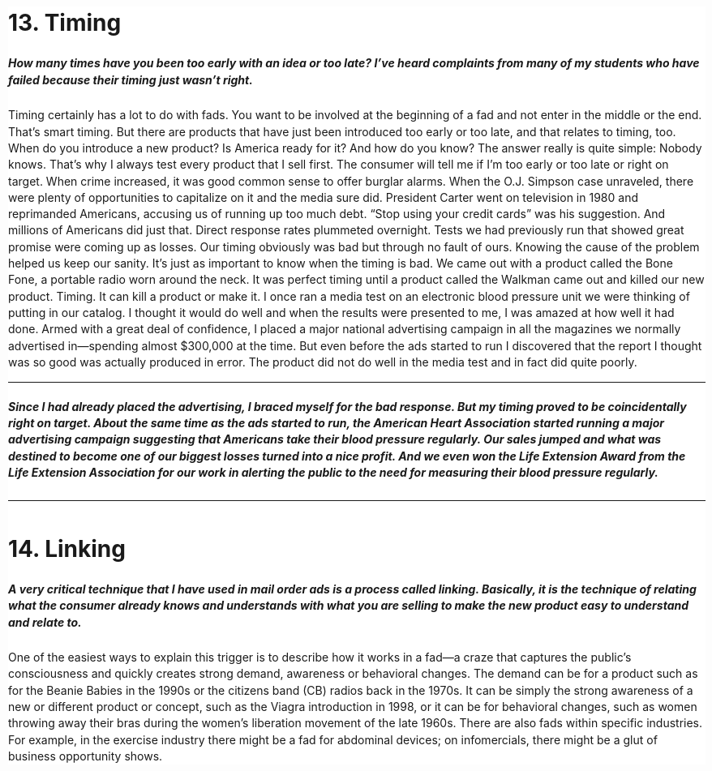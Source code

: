 # 13. Timing

##### How many times have you been too early with an idea or too late? I’ve heard complaints from many of my students who have failed because their timing just wasn’t right.
 Timing certainly has a lot to do with fads. You want to be involved at the beginning of a fad and not enter in the middle or the end. That’s smart timing. But there are products that have just been introduced too early or too late, and that relates to timing, too. When do you introduce a new product? Is America ready for it? And how do you know?
 The answer really is quite simple: Nobody knows. That’s why I always test every product that I sell first. The consumer will tell me if I’m too early or too late or right on target.
 When crime increased, it was good common sense to offer burglar alarms. When the O.J. Simpson case unraveled, there were plenty of opportunities to capitalize on it and the media sure did.
 President Carter went on television in 1980 and reprimanded Americans, accusing us of running up too much debt. “Stop using your credit cards” was his suggestion. And millions of Americans did just that. Direct response rates plummeted overnight. Tests we had previously run that showed great promise were coming up as losses. Our timing obviously was bad but through no fault of ours. Knowing the cause of the problem helped us keep our sanity.
 It’s just as important to know when the timing is bad. We came out with a product called the Bone Fone, a portable radio worn around the neck. It was perfect timing until a product called the Walkman came out and killed our new product. Timing. It can kill a product or make it.
 I once ran a media test on an electronic blood pressure unit we were thinking of putting in our catalog. I thought it would do well and when the results were presented to me, I was amazed at how well it had done. Armed with a great deal of confidence, I placed a major national advertising campaign in all the magazines we normally advertised in—spending almost $300,000 at the time. But even before the ads started to run I discovered that the report I thought was so good was actually produced in error. The product did not do well in the media test and in fact did quite poorly.

-----

##### Since I had already placed the advertising, I braced myself for the bad response. But my timing proved to be coincidentally right on target. About the same time as the ads started to run, the American Heart Association started running a major advertising campaign suggesting that Americans take their blood pressure regularly. Our sales jumped and what was destined to become one of our biggest losses turned into a nice profit. And we even won the Life Extension Award from the Life Extension Association for our work in alerting the public to the need for measuring their blood pressure regularly.

####

-----

# 14. Linking

##### A very critical technique that I have used in mail order ads is a process called linking. Basically, it is the technique of relating what the consumer already knows and understands with what you are selling to make the new product easy to understand and relate to.
 One of the easiest ways to explain this trigger is to describe how it works in a fad—a craze that captures the public’s consciousness and quickly creates strong demand, awareness or behavioral changes. The demand can be for a product such as for the Beanie Babies in the 1990s or the citizens band (CB) radios back in the 1970s. It can be simply the strong awareness of a new or different product or concept, such as the Viagra introduction in 1998, or it can be for behavioral changes, such as women throwing away their bras during the women’s liberation movement of the late 1960s.
 There are also fads within specific industries. For example, in the exercise industry there might be a fad for abdominal devices; on infomercials, there might be a glut of business opportunity shows.